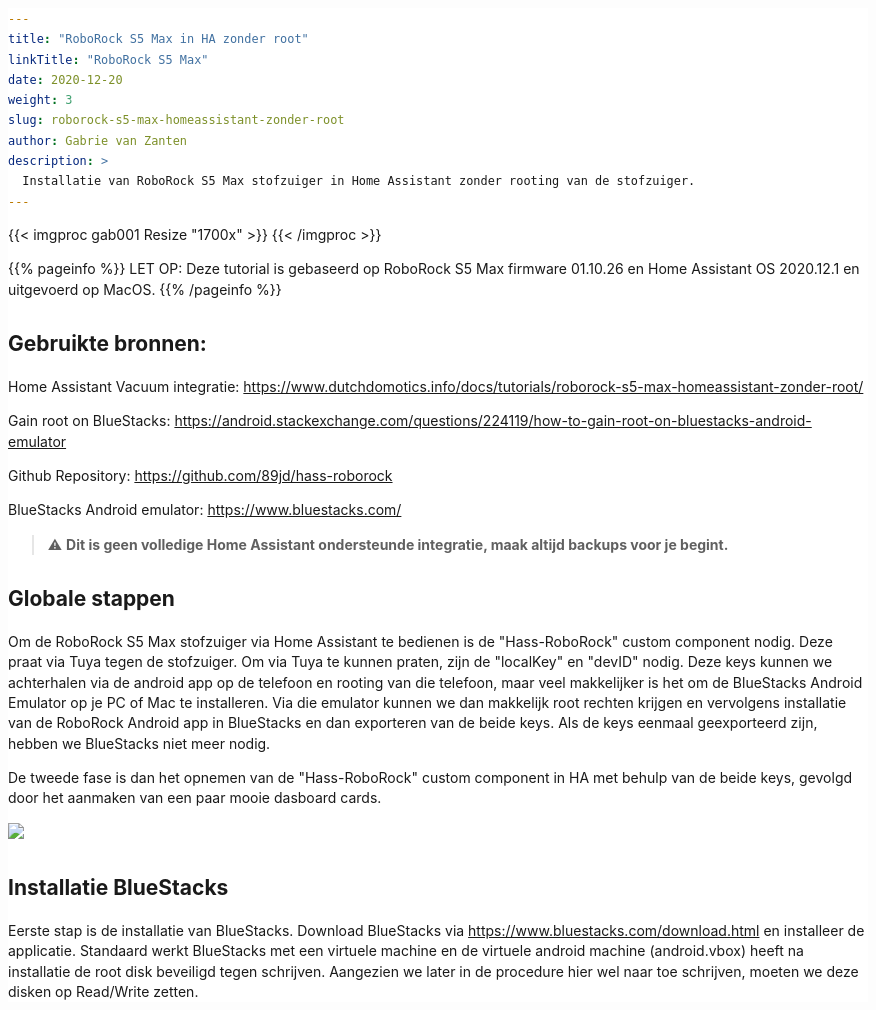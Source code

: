 ```yaml
---
title: "RoboRock S5 Max in HA zonder root"
linkTitle: "RoboRock S5 Max"
date: 2020-12-20
weight: 3
slug: roborock-s5-max-homeassistant-zonder-root
author: Gabrie van Zanten
description: >
  Installatie van RoboRock S5 Max stofzuiger in Home Assistant zonder rooting van de stofzuiger.
---
```

{{< imgproc gab001 Resize "1700x" >}}
{{< /imgproc >}}

{{% pageinfo %}}
LET OP: Deze tutorial is gebaseerd op RoboRock S5 Max firmware 01.10.26 en Home Assistant OS 2020.12.1 en uitgevoerd op MacOS.
{{% /pageinfo %}}

## Gebruikte bronnen:
Home Assistant Vacuum integratie: https://www.dutchdomotics.info/docs/tutorials/roborock-s5-max-homeassistant-zonder-root/

Gain root on BlueStacks: https://android.stackexchange.com/questions/224119/how-to-gain-root-on-bluestacks-android-emulator

Github Repository: https://github.com/89jd/hass-roborock

BlueStacks Android emulator: https://www.bluestacks.com/
> :warning: **Dit is geen volledige Home Assistant ondersteunde integratie, maak altijd backups voor je begint.**

## Globale stappen
Om de RoboRock S5 Max stofzuiger via Home Assistant te bedienen is de "Hass-RoboRock" custom component nodig. Deze praat via Tuya tegen de stofzuiger. Om via Tuya te kunnen praten, zijn de "localKey" en "devID" nodig. Deze keys kunnen we achterhalen via de android app op de telefoon en rooting van die telefoon, maar veel makkelijker is het om de BlueStacks Android Emulator op je PC of Mac te installeren. Via die emulator kunnen we dan makkelijk root rechten krijgen en vervolgens installatie van de RoboRock Android app in BlueStacks en dan exporteren van de beide keys. Als de keys eenmaal geexporteerd zijn, hebben we BlueStacks niet meer nodig.

De tweede fase is dan het opnemen van de "Hass-RoboRock" custom component in HA met behulp van de beide keys, gevolgd door het aanmaken van een paar mooie dasboard cards.

![](http://localhost:1313/docs/tutorials/roborock-s5-max-homeassistant-zonder-root/images/roborock.jpg)

## Installatie BlueStacks
Eerste stap is de installatie van BlueStacks. Download BlueStacks via https://www.bluestacks.com/download.html en installeer de applicatie. Standaard werkt BlueStacks met een virtuele machine en de virtuele android machine (android.vbox) heeft na installatie de root disk beveiligd tegen schrijven. Aangezien we later in de procedure hier wel naar toe schrijven, moeten we deze disken op Read/Write zetten.
